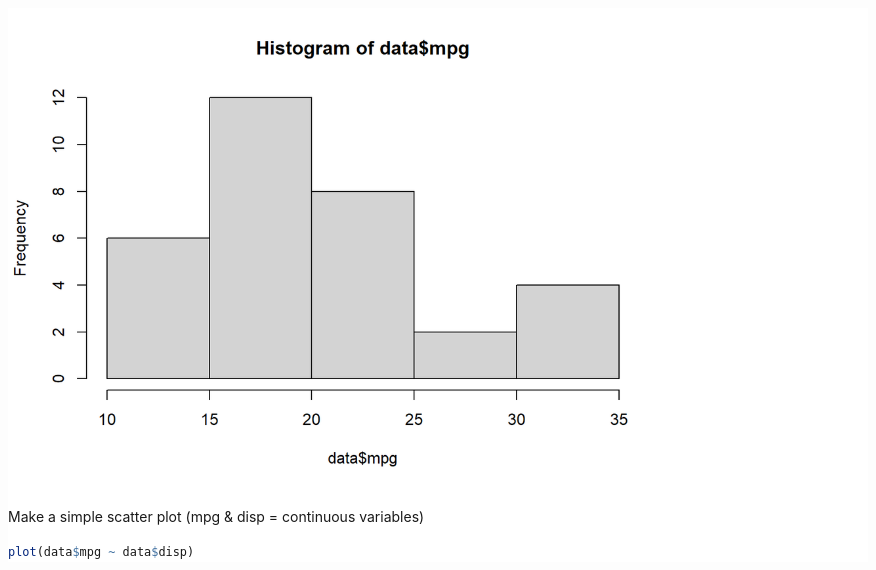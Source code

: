 <img src="LearnR_files/figure-html/unnamed-chunk-19-1.png" width="672" />

Make a simple scatter plot (mpg & disp = continuous variables)

```r
plot(data$mpg ~ data$disp)
```
